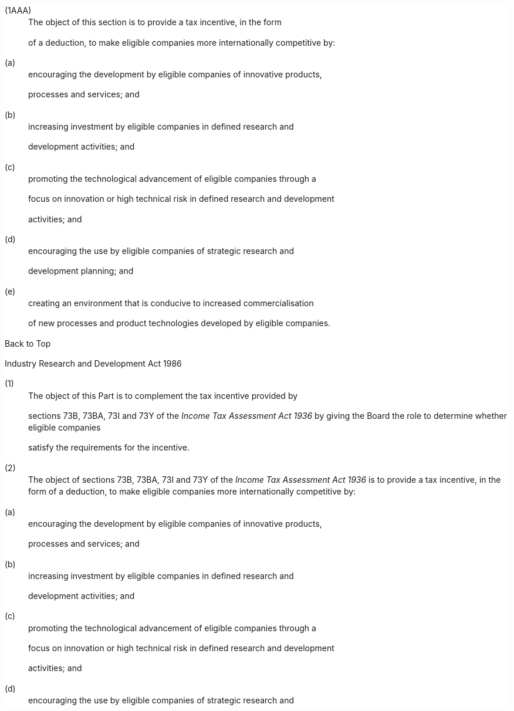 <dt>(1AAA)</dt><dd>The object of this section is to provide a tax incentive, in the form

of a deduction, to make eligible companies more internationally competitive by:

</dd> </dl>
<dl compact=""><dl compact="">

<dt>(a)</dt><dd>encouraging the development by eligible companies of innovative products,

processes and services; and</dd>

<dt>(b)</dt><dd>increasing investment by eligible companies in defined research and

development activities; and</dd>

<dt>(c)</dt><dd>promoting the technological advancement of eligible companies through a

focus on innovation or high technical risk in defined research and development

activities; and</dd>

<dt>(d)</dt><dd>encouraging the use by eligible companies of strategic research and

development planning; and</dd>

<dt>(e)</dt><dd>creating an environment that is conducive to increased commercialisation

of new processes and product technologies developed by eligible companies.

</dd>

</dl></dl>

Back to Top

Industry Research and Development Act 1986
<dl compact="">

<dt>(1)</dt><dd>The object of this Part is to complement the tax incentive provided by

sections&#160;73B, 73BA, 73I and 73Y of the _Income Tax Assessment Act 1936_ by giving the Board the role to determine whether eligible companies

satisfy the requirements for the incentive.</dd> <dt>(2)</dt><dd>The object of sections&#160;73B, 73BA, 73I and 73Y of the _Income Tax Assessment Act 1936_ is to provide a tax incentive, in the form of a deduction, to make eligible companies more internationally competitive by: </dd> </dl>
<dl compact=""><dl compact="">

<dt>(a)</dt><dd>encouraging the development by eligible companies of innovative products,

processes and services; and</dd>

<dt>(b)</dt><dd>increasing investment by eligible companies in defined research and

development activities; and</dd>

<dt>(c)</dt><dd>promoting the technological advancement of eligible companies through a

focus on innovation or high technical risk in defined research and development

activities; and</dd>

<dt>(d)</dt><dd>encouraging the use by eligible companies of strategic research and
